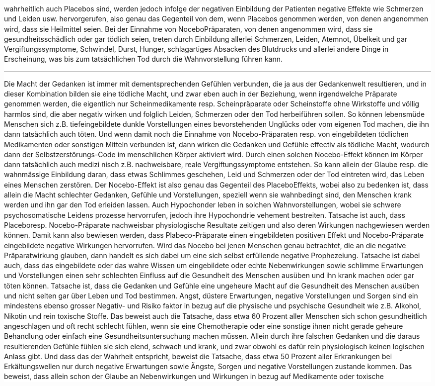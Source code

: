 wahrheitlich auch Placebos sind, werden jedoch infolge der negativen Einbildung der Patienten negative
Effekte wie Schmerzen und Leiden usw. hervorgerufen, also genau das Gegenteil von dem, wenn Placebos
genommen werden, von denen angenommen wird, dass sie Heilmittel seien. Bei der Einnahme von NoceboPräparaten, von denen angenommen wird, dass sie gesundheitsschädlich oder gar tödlich seien, treten durch
Einbildung allerlei Schmerzen, Leiden, Atemnot, Übelkeit und gar Vergiftungssymptome, Schwindel, Durst,
Hunger, schlagartiges Absacken des Blutdrucks und allerlei andere Dinge in Erscheinung, was bis zum
tatsächlichen Tod durch die Wahnvorstellung führen kann.


-----

Die Macht der Gedanken ist immer mit dementsprechenden Gefühlen verbunden, die ja aus der Gedankenwelt resultieren, und in dieser Kombination bilden sie eine tödliche Macht, und zwar eben auch in der Beziehung, wenn irgendwelche Präparate genommen werden, die eigentlich nur Scheinmedikamente resp.
Scheinpräparate oder Scheinstoffe ohne Wirkstoffe und völlig harmlos sind, die aber negativ wirken und
folglich Leiden, Schmerzen oder den Tod herbeiführen sollen. So können lebensmüde Menschen sich z.B.
tiefeingebildete dunkle Vorstellungen eines bevorstehenden Unglücks oder vom eigenen Tod machen, die
ihn dann tatsächlich auch töten. Und wenn damit noch die Einnahme von Nocebo-Präparaten resp. von
eingebildeten tödlichen Medikamenten oder sonstigen Mitteln verbunden ist, dann wirken die Gedanken
und Gefühle effectiv als tödliche Macht, wodurch dann der Selbstzerstörungs-Code im menschlichen
Körper aktiviert wird. Durch einen solchen Nocebo-Effekt können im Körper dann tatsächlich auch medizi nisch z.B. nachweisbare, reale Vergiftungssymptome entstehen. So kann allein der Glaube resp. die wahnmässige Einbildung daran, dass etwas Schlimmes geschehen, Leid und Schmerzen oder der Tod eintreten
wird, das Leben eines Menschen zerstören. Der Nocebo-Effekt ist also genau das Gegenteil des PlaceboEffekts, wobei also zu bedenken ist, dass allein die Macht schlechter Gedanken, Gefühle und Vorstellungen,
speziell wenn sie wahnbedingt sind, den Menschen krank werden und ihn gar den Tod erleiden lassen.
Auch Hypochonder leben in solchen Wahnvorstellungen, wobei sie schwere psychosomatische Leidens prozesse hervorrufen, jedoch ihre Hypochondrie vehement bestreiten. Tatsache ist auch, dass Placeboresp. Nocebo-Präparate nachweisbar physiologische Resultate zeitigen und also deren Wirkungen nachgewiesen werden können. Damit kann also bewiesen werden, dass Plabeco-Präparate einen eingebildeten
positiven Effekt und Nocebo-Präparate eingebildete negative Wirkungen hervorrufen. Wird das Nocebo
bei jenen Menschen genau betrachtet, die an die negative Präparatwirkung glauben, dann handelt es sich
dabei um eine sich selbst erfüllende negative Prophezeiung. Tatsache ist dabei auch, dass das eingebildete
oder das wahre Wissen um eingebildete oder echte Nebenwirkungen sowie schlimme Erwartungen und
Vorstellungen einen sehr schlechten Einfluss auf die Gesundheit des Menschen ausüben und ihn krank
machen oder gar töten können. Tatsache ist, dass die Gedanken und Gefühle eine ungeheure Macht auf die
Gesundheit des Menschen ausüben und nicht selten gar über Leben und Tod bestimmen. Angst, düstere
Erwartungen, negative Vorstellungen und Sorgen sind ein mindestens ebenso grosser Negativ- und Risiko faktor in bezug auf die physische und psychische Gesundheit wie z.B. Alkohol, Nikotin und rein toxische
Stoffe. Das beweist auch die Tatsache, dass etwa 60 Prozent aller Menschen sich schon gesundheitlich angeschlagen und oft recht schlecht fühlen, wenn sie eine Chemotherapie oder eine sonstige ihnen nicht
gerade geheure Behandlung oder einfach eine Gesundheitsuntersuchung machen müssen. Allein durch ihre
falschen Gedanken und die daraus resultierenden Gefühle fühlen sie sich elend, schwach und krank, und
zwar obwohl es dafür rein physiologisch keinen logischen Anlass gibt. Und dass das der Wahrheit entspricht, beweist die Tatsache, dass etwa 50 Prozent aller Erkrankungen bei Erkältungswellen nur durch
negative Erwartungen sowie Ängste, Sorgen und negative Vorstellungen zustande kommen. Das beweist,
dass allein schon der Glaube an Nebenwirkungen und Wirkungen in bezug auf Medikamente oder toxische